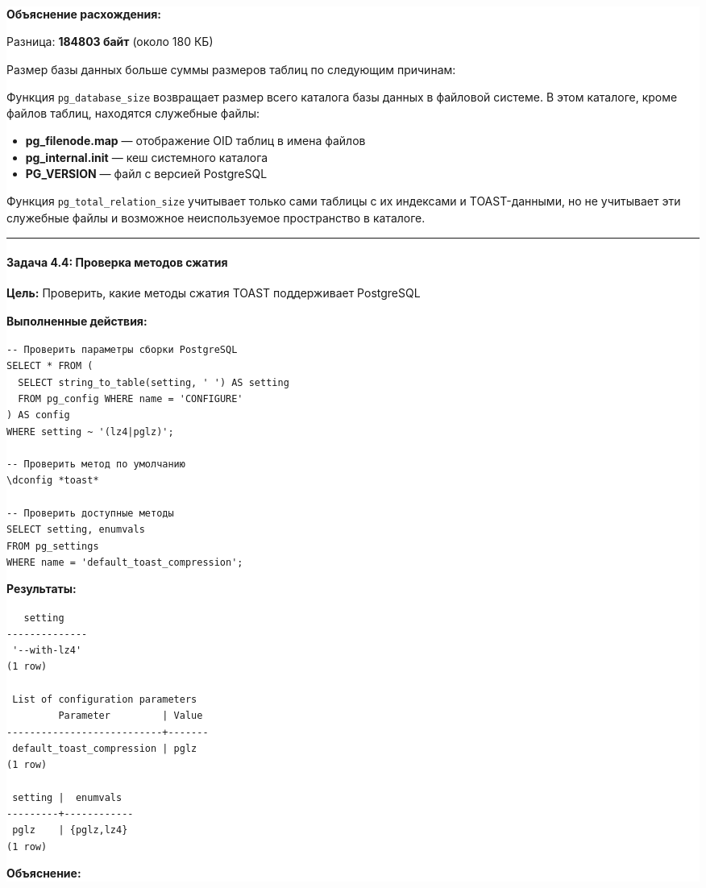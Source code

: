 **Объяснение расхождения:**

Разница: **184803 байт** (около 180 КБ)

Размер базы данных больше суммы размеров таблиц по следующим причинам:

Функция `pg_database_size` возвращает размер всего каталога базы данных в файловой системе. В этом каталоге, кроме файлов таблиц, находятся служебные файлы:
- **pg_filenode.map** — отображение OID таблиц в имена файлов
- **pg_internal.init** — кеш системного каталога
- **PG_VERSION** — файл с версией PostgreSQL

Функция `pg_total_relation_size` учитывает только сами таблицы с их индексами и TOAST-данными, но не учитывает эти служебные файлы и возможное неиспользуемое пространство в каталоге.

---

#### Задача 4.4: Проверка методов сжатия

**Цель:** Проверить, какие методы сжатия TOAST поддерживает PostgreSQL

**Выполненные действия:**

    -- Проверить параметры сборки PostgreSQL
    SELECT * FROM (
      SELECT string_to_table(setting, ' ') AS setting 
      FROM pg_config WHERE name = 'CONFIGURE'
    ) AS config
    WHERE setting ~ '(lz4|pglz)';

    -- Проверить метод по умолчанию
    \dconfig *toast*

    -- Проверить доступные методы
    SELECT setting, enumvals 
    FROM pg_settings 
    WHERE name = 'default_toast_compression';

**Результаты:**

       setting    
    --------------
     '--with-lz4'
    (1 row)

     List of configuration parameters
             Parameter         | Value 
    ---------------------------+-------
     default_toast_compression | pglz
    (1 row)

     setting |  enumvals  
    ---------+------------
     pglz    | {pglz,lz4}
    (1 row)

**Объяснение:**
